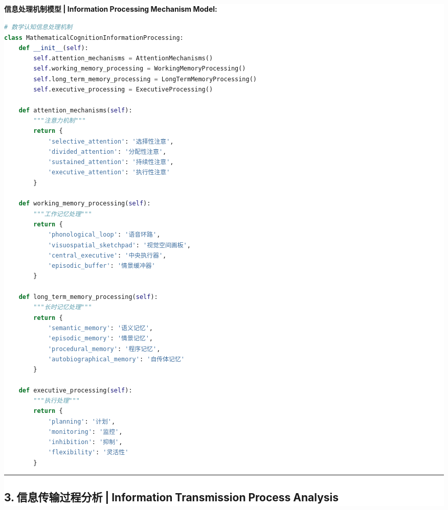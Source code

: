 **信息处理机制模型 | Information Processing Mechanism Model:**

```python
# 数学认知信息处理机制
class MathematicalCognitionInformationProcessing:
    def __init__(self):
        self.attention_mechanisms = AttentionMechanisms()
        self.working_memory_processing = WorkingMemoryProcessing()
        self.long_term_memory_processing = LongTermMemoryProcessing()
        self.executive_processing = ExecutiveProcessing()
    
    def attention_mechanisms(self):
        """注意力机制"""
        return {
            'selective_attention': '选择性注意',
            'divided_attention': '分配性注意',
            'sustained_attention': '持续性注意',
            'executive_attention': '执行性注意'
        }
    
    def working_memory_processing(self):
        """工作记忆处理"""
        return {
            'phonological_loop': '语音环路',
            'visuospatial_sketchpad': '视觉空间画板',
            'central_executive': '中央执行器',
            'episodic_buffer': '情景缓冲器'
        }
    
    def long_term_memory_processing(self):
        """长时记忆处理"""
        return {
            'semantic_memory': '语义记忆',
            'episodic_memory': '情景记忆',
            'procedural_memory': '程序记忆',
            'autobiographical_memory': '自传体记忆'
        }
    
    def executive_processing(self):
        """执行处理"""
        return {
            'planning': '计划',
            'monitoring': '监控',
            'inhibition': '抑制',
            'flexibility': '灵活性'
        }
```

---

## 3. 信息传输过程分析 | Information Transmission Process Analysis
